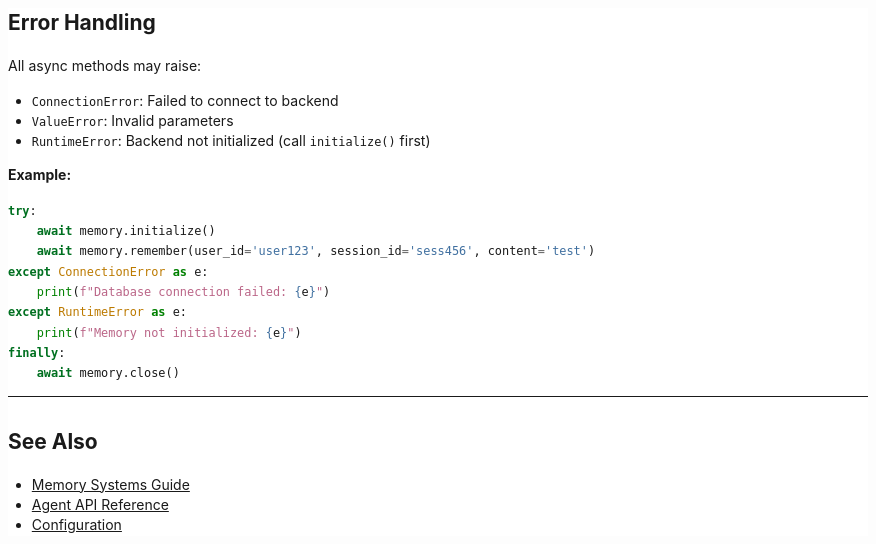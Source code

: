 
## Error Handling

All async methods may raise:

- `ConnectionError`: Failed to connect to backend
- `ValueError`: Invalid parameters
- `RuntimeError`: Backend not initialized (call `initialize()` first)

**Example:**
```python
try:
    await memory.initialize()
    await memory.remember(user_id='user123', session_id='sess456', content='test')
except ConnectionError as e:
    print(f"Database connection failed: {e}")
except RuntimeError as e:
    print(f"Memory not initialized: {e}")
finally:
    await memory.close()
```

---

## See Also

- [Memory Systems Guide](/advanced/memory-systems)
- [Agent API Reference](/api-reference/agent)
- [Configuration](/getting-started/configuration)

